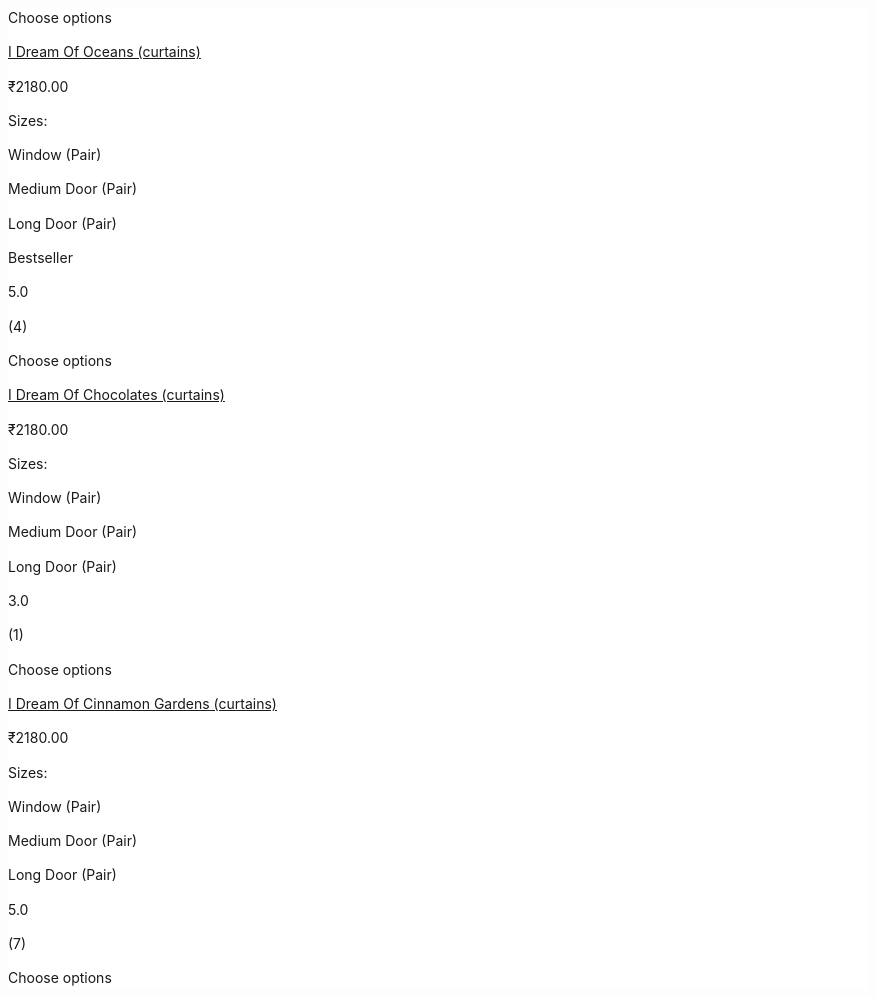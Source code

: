 Choose options

[I Dream Of Oceans (curtains)](https://suta.in/products/i-dream-of-oceans-curtain)

₹2180.00

Sizes:

Window (Pair)

Medium Door (Pair)

Long Door (Pair)

Bestseller

[](https://suta.in/products/i-dream-of-chocolates-curtain)

5.0

(4)

Choose options

[I Dream Of Chocolates (curtains)](https://suta.in/products/i-dream-of-chocolates-curtain)

₹2180.00

Sizes:

Window (Pair)

Medium Door (Pair)

Long Door (Pair)

[](https://suta.in/products/i-dream-of-cinnamon-gardens-curtain)

3.0

(1)

Choose options

[I Dream Of Cinnamon Gardens (curtains)](https://suta.in/products/i-dream-of-cinnamon-gardens-curtain)

₹2180.00

Sizes:

Window (Pair)

Medium Door (Pair)

Long Door (Pair)

[](https://suta.in/products/i-dream-of-flamingos-curtain)

5.0

(7)

Choose options
